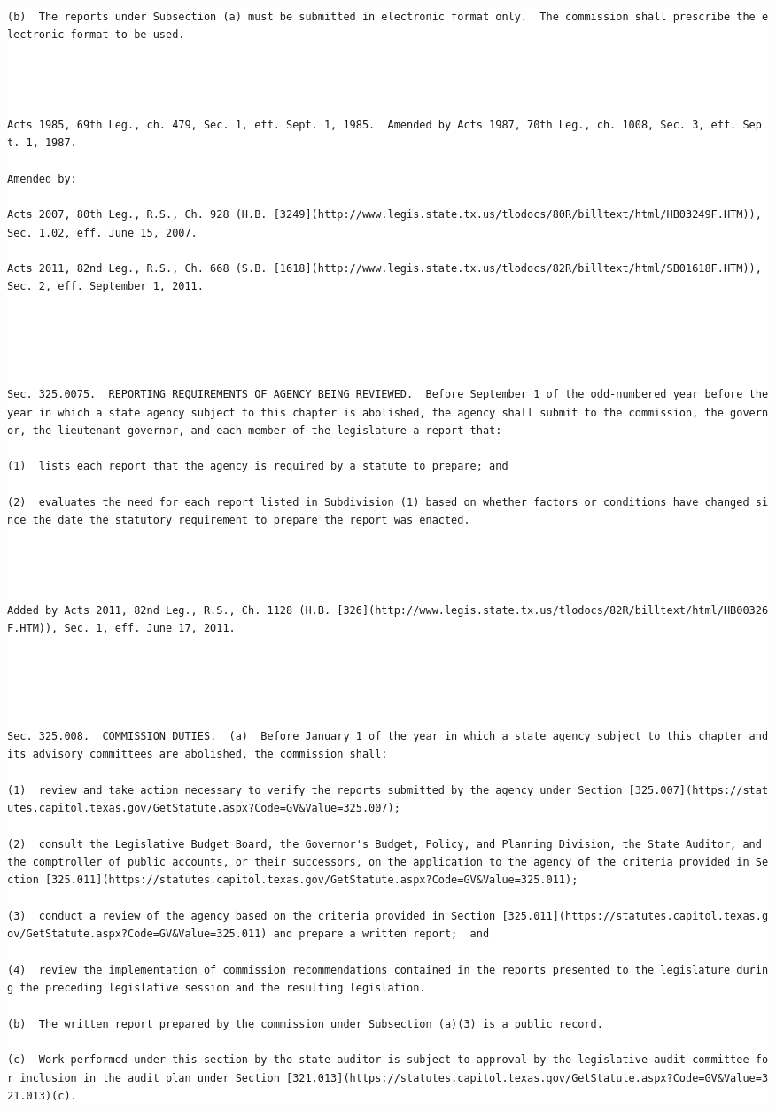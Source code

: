     (b)  The reports under Subsection (a) must be submitted in electronic format only.  The commission shall prescribe the electronic format to be used.
    
    
    
    
    Acts 1985, 69th Leg., ch. 479, Sec. 1, eff. Sept. 1, 1985.  Amended by Acts 1987, 70th Leg., ch. 1008, Sec. 3, eff. Sept. 1, 1987.
    
    Amended by: 
    
    Acts 2007, 80th Leg., R.S., Ch. 928 (H.B. [3249](http://www.legis.state.tx.us/tlodocs/80R/billtext/html/HB03249F.HTM)), Sec. 1.02, eff. June 15, 2007.
    
    Acts 2011, 82nd Leg., R.S., Ch. 668 (S.B. [1618](http://www.legis.state.tx.us/tlodocs/82R/billtext/html/SB01618F.HTM)), Sec. 2, eff. September 1, 2011.
    
    
    
    
    
    Sec. 325.0075.  REPORTING REQUIREMENTS OF AGENCY BEING REVIEWED.  Before September 1 of the odd-numbered year before the year in which a state agency subject to this chapter is abolished, the agency shall submit to the commission, the governor, the lieutenant governor, and each member of the legislature a report that:
    
    (1)  lists each report that the agency is required by a statute to prepare; and
    
    (2)  evaluates the need for each report listed in Subdivision (1) based on whether factors or conditions have changed since the date the statutory requirement to prepare the report was enacted.
    
    
    
    
    Added by Acts 2011, 82nd Leg., R.S., Ch. 1128 (H.B. [326](http://www.legis.state.tx.us/tlodocs/82R/billtext/html/HB00326F.HTM)), Sec. 1, eff. June 17, 2011.
    
    
    
    
    
    Sec. 325.008.  COMMISSION DUTIES.  (a)  Before January 1 of the year in which a state agency subject to this chapter and its advisory committees are abolished, the commission shall:
    
    (1)  review and take action necessary to verify the reports submitted by the agency under Section [325.007](https://statutes.capitol.texas.gov/GetStatute.aspx?Code=GV&Value=325.007);
    
    (2)  consult the Legislative Budget Board, the Governor's Budget, Policy, and Planning Division, the State Auditor, and the comptroller of public accounts, or their successors, on the application to the agency of the criteria provided in Section [325.011](https://statutes.capitol.texas.gov/GetStatute.aspx?Code=GV&Value=325.011);
    
    (3)  conduct a review of the agency based on the criteria provided in Section [325.011](https://statutes.capitol.texas.gov/GetStatute.aspx?Code=GV&Value=325.011) and prepare a written report;  and
    
    (4)  review the implementation of commission recommendations contained in the reports presented to the legislature during the preceding legislative session and the resulting legislation.
    
    (b)  The written report prepared by the commission under Subsection (a)(3) is a public record.
    
    (c)  Work performed under this section by the state auditor is subject to approval by the legislative audit committee for inclusion in the audit plan under Section [321.013](https://statutes.capitol.texas.gov/GetStatute.aspx?Code=GV&Value=321.013)(c).
    
    